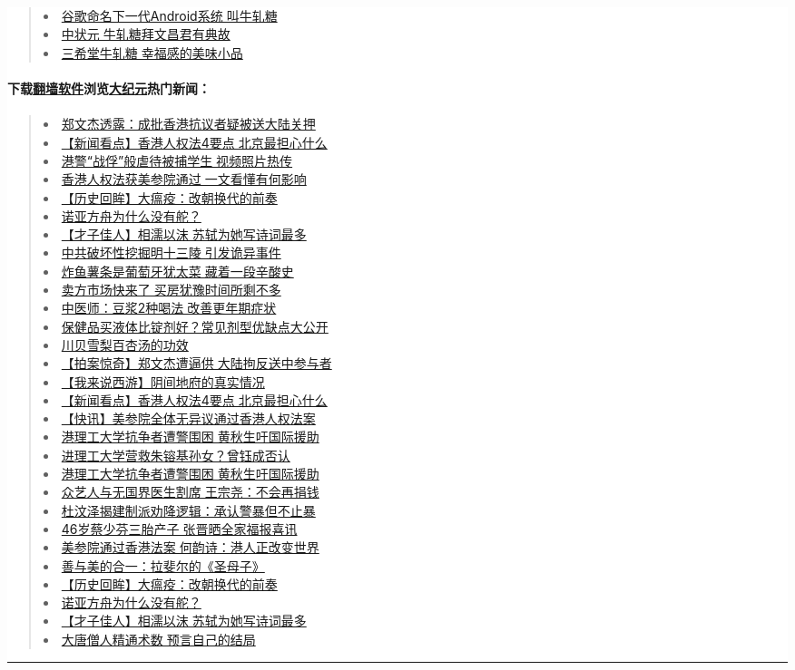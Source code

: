 > <li><a href="http://www.epochtimes.com/gb/16/7/1/n8057007.htm">谷歌命名下一代Android系统 叫牛轧糖</a></li>
> <li><a href="http://www.epochtimes.com/gb/14/9/19/n4252443.htm">中状元  牛轧糖拜文昌君有典故</a></li>
> <li><a href="http://www.epochtimes.com/gb/14/8/27/n4234452.htm">三希堂牛轧糖 幸福感的美味小品</a></li>

#### 下载<a href="https://git.io/JesJV">翻墙软件</a>浏览<a href="http://www.epochtimes.com">大纪元</a>热门新闻：
> <li><a href="http://www.epochtimes.com/gb/19/11/20/n11669745.htm">郑文杰透露：成批香港抗议者疑被送大陆关押</a></li>
> <li><a href="http://www.epochtimes.com/gb/19/11/20/n11669474.htm">【新闻看点】香港人权法4要点 北京最担心什么</a></li>
> <li><a href="http://www.epochtimes.com/gb/19/11/20/n11669677.htm">港警“战俘”般虐待被捕学生 视频照片热传</a></li>
> <li><a href="http://www.epochtimes.com/gb/19/11/20/n11669141.htm">香港人权法获美参院通过 一文看懂有何影响</a></li>
> <li><a href="http://www.epochtimes.com/gb/19/11/17/n11661605.htm">【历史回眸】大瘟疫：改朝换代的前奏</a></li>
> <li><a href="http://www.epochtimes.com/gb/19/11/11/n11649030.htm">诺亚方舟为什么没有舵？</a></li>
> <li><a href="http://www.epochtimes.com/gb/19/11/11/n11649041.htm">【才子佳人】相濡以沫 苏轼为她写诗词最多</a></li>
> <li><a href="http://www.epochtimes.com/gb/19/11/16/n11660363.htm">中共破坏性挖掘明十三陵 引发诡异事件</a></li>
> <li><a href="http://www.epochtimes.com/gb/19/11/20/n11668976.htm">炸鱼薯条是葡萄牙犹太菜  藏着一段辛酸史</a></li>
> <li><a href="http://www.epochtimes.com/gb/19/11/20/n11669425.htm">卖方市场快来了 买房犹豫时间所剩不多</a></li>
> <li><a href="http://www.epochtimes.com/gb/19/11/19/n11667475.htm">中医师：豆浆2种喝法 改善更年期症状</a></li>
> <li><a href="http://www.epochtimes.com/gb/19/11/18/n11664433.htm">保健品买液体比锭剂好？常见剂型优缺点大公开</a></li>
> <li><a href="http://www.epochtimes.com/gb/19/11/17/n11660827.htm">川贝雪梨百杏汤的功效</a></li>
> <li><a href="http://www.epochtimes.com/gb/19/11/21/n11670217.htm">【拍案惊奇】郑文杰遭逼供 大陆拘反送中参与者</a></li>
> <li><a href="http://www.epochtimes.com/gb/19/11/18/n11664013.htm">【我来说西游】阴间地府的真实情况</a></li>
> <li><a href="http://www.epochtimes.com/gb/19/11/20/n11669474.htm">【新闻看点】香港人权法4要点 北京最担心什么</a></li>
> <li><a href="http://www.epochtimes.com/gb/19/11/19/n11666560.htm">【快讯】美参院全体无异议通过香港人权法案</a></li>
> <li><a href="http://www.epochtimes.com/gb/19/11/18/n11664142.htm">港理工大学抗争者遭警围困 黄秋生吁国际援助</a></li>
> <li><a href="http://www.epochtimes.com/gb/19/11/19/n11666467.htm">进理工大学营救朱镕基孙女？曾钰成否认</a></li>
> <li><a href="http://www.epochtimes.com/gb/19/11/18/n11664142.htm">港理工大学抗争者遭警围困 黄秋生吁国际援助</a></li>
> <li><a href="http://www.epochtimes.com/gb/19/11/19/n11666670.htm">众艺人与无国界医生割席 王宗尧：不会再捐钱</a></li>
> <li><a href="http://www.epochtimes.com/gb/19/11/20/n11667615.htm">杜汶泽揭建制派劝降逻辑：承认警暴但不止暴</a></li>
> <li><a href="http://www.epochtimes.com/gb/19/11/19/n11667290.htm">46岁蔡少芬三胎产子 张晋晒全家福报喜讯</a></li>
> <li><a href="http://www.epochtimes.com/gb/19/11/20/n11669806.htm">美参院通过香港法案 何韵诗：港人正改变世界</a></li>
> <li><a href="http://www.epochtimes.com/gb/12/12/21/n3758652.htm">善与美的合一：拉斐尔的《圣母子》</a></li>
> <li><a href="http://www.epochtimes.com/gb/19/11/17/n11661605.htm">【历史回眸】大瘟疫：改朝换代的前奏</a></li>
> <li><a href="http://www.epochtimes.com/gb/19/11/11/n11649030.htm">诺亚方舟为什么没有舵？</a></li>
> <li><a href="http://www.epochtimes.com/gb/19/11/11/n11649041.htm">【才子佳人】相濡以沫 苏轼为她写诗词最多</a></li>
> <li><a href="http://www.epochtimes.com/gb/19/10/21/n11603172.htm">大唐僧人精通术数 预言自己的结局</a></li>
<hr>
